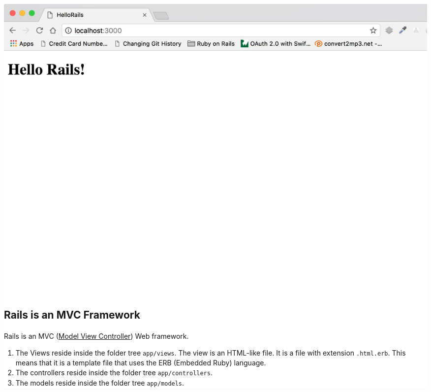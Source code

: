 ![./images/Hello Rails Welcome Page](./images/hello-rails.jpg)

## Rails is an MVC Framework

Rails is an MVC ([Model View Controller](https://en.wikipedia.org/wiki/Model%E2%80%93view%E2%80%93controller)) Web framework.
 
1. The Views reside inside the folder tree `app/views`. The view is an HTML-like file. It is a file with extension `.html.erb`.
This means that it is a template file that uses the ERB (Embedded Ruby) language.
1. The controllers reside inside the folder tree `app/controllers`.
1. The models reside inside the folder tree `app/models`.
